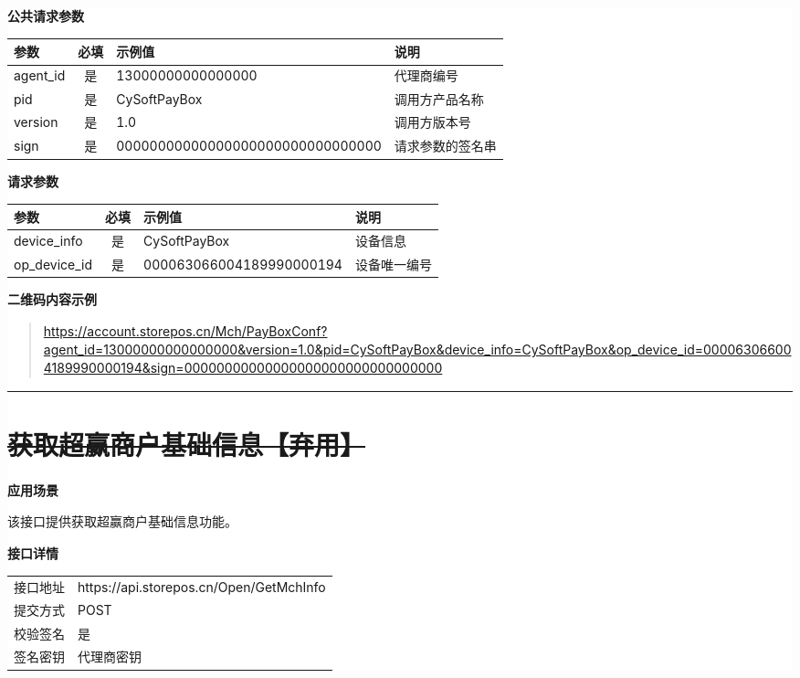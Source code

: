 **公共请求参数**

| 参数 | 必填 | 示例值 | 说明 |
| :--- | :---: | :--- | :--- |
| agent_id | 是 | 13000000000000000 | 代理商编号 |
| pid | 是 | CySoftPayBox | 调用方产品名称 |
| version | 是 | 1.0 | 调用方版本号 |
| sign | 是 | 00000000000000000000000000000000 | 请求参数的签名串 |

**请求参数**

| 参数 | 必填 | 示例值 | 说明 |
| :--- | :---: | :--- | :--- |
| device_info | 是 | CySoftPayBox | 设备信息 |
| op_device_id | 是 | 000063066004189990000194 | 设备唯一编号 |

**二维码内容示例**

> <https://account.storepos.cn/Mch/PayBoxConf?agent_id=13000000000000000&version=1.0&pid=CySoftPayBox&device_info=CySoftPayBox&op_device_id=000063066004189990000194&sign=00000000000000000000000000000000>

---

# ~~获取超赢商户基础信息【弃用】~~

**应用场景**

该接口提供获取超赢商户基础信息功能。

**接口详情**

<table class="table table-bordered table-striped table-condensed">
    <tr>
        <td class="tb-head">接口地址</td>
        <td>https://api.storepos.cn/Open/GetMchInfo</td>
    </tr>
    <tr>
        <td class="tb-head">提交方式</td>
        <td>POST</td>
    </tr>
    <tr>
        <td class="tb-head">校验签名</td>
        <td>是</td>
    </tr>
    <tr>
        <td class="tb-head">签名密钥</td>
        <td>代理商密钥</td>
    </tr>
</table>
